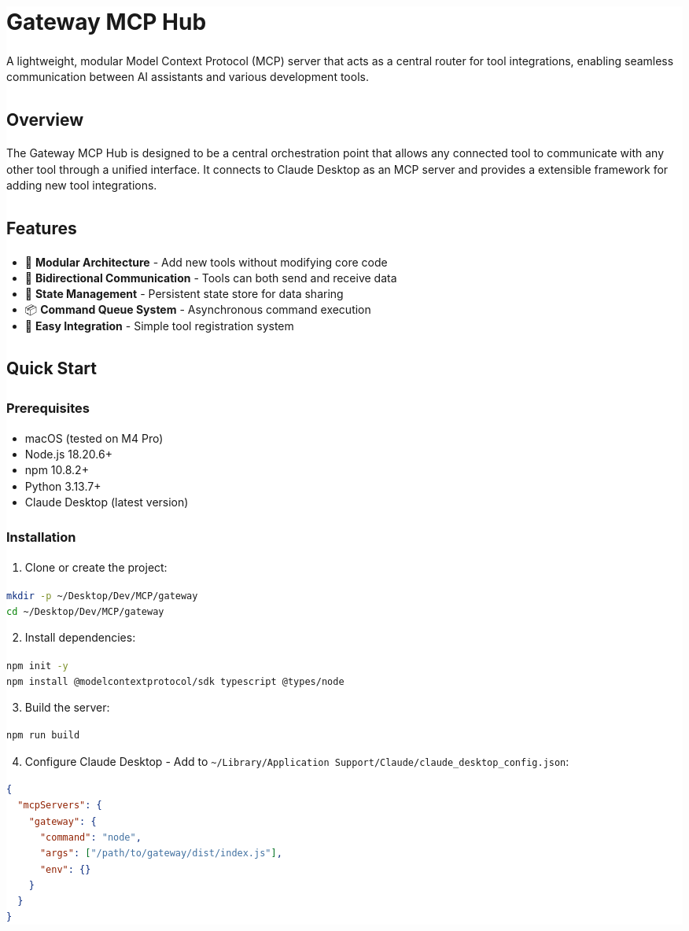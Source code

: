 # Gateway MCP Hub

A lightweight, modular Model Context Protocol (MCP) server that acts as a central router for tool integrations, enabling seamless communication between AI assistants and various development tools.

## Overview

The Gateway MCP Hub is designed to be a central orchestration point that allows any connected tool to communicate with any other tool through a unified interface. It connects to Claude Desktop as an MCP server and provides a extensible framework for adding new tool integrations.

## Features

- 🔌 **Modular Architecture** - Add new tools without modifying core code
- 💬 **Bidirectional Communication** - Tools can both send and receive data
- 🔄 **State Management** - Persistent state store for data sharing
- 📦 **Command Queue System** - Asynchronous command execution
- 🚀 **Easy Integration** - Simple tool registration system

## Quick Start

### Prerequisites

- macOS (tested on M4 Pro)
- Node.js 18.20.6+
- npm 10.8.2+
- Python 3.13.7+
- Claude Desktop (latest version)

### Installation

1. Clone or create the project:
```bash
mkdir -p ~/Desktop/Dev/MCP/gateway
cd ~/Desktop/Dev/MCP/gateway
```

2. Install dependencies:
```bash
npm init -y
npm install @modelcontextprotocol/sdk typescript @types/node
```

3. Build the server:
```bash
npm run build
```

4. Configure Claude Desktop - Add to `~/Library/Application Support/Claude/claude_desktop_config.json`:
```json
{
  "mcpServers": {
    "gateway": {
      "command": "node",
      "args": ["/path/to/gateway/dist/index.js"],
      "env": {}
    }
  }
}
```

